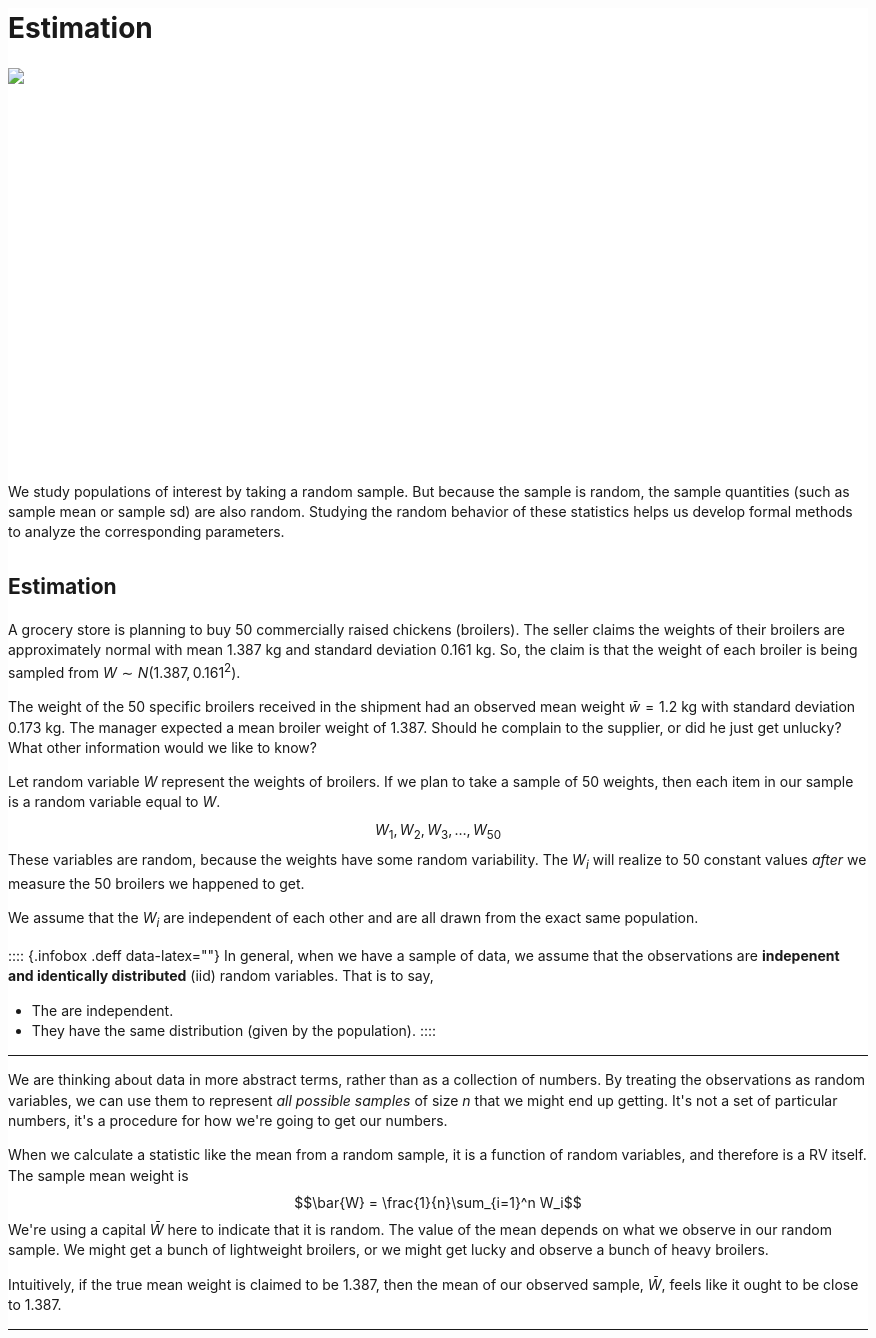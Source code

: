 # Estimation

<img src="figs/comics/ch5.png" height="400px" style="display: block; margin: auto;" />

We study populations of interest by taking a random sample.  But because the sample is random, the sample quantities (such as sample mean or sample sd) are also random.  Studying the random behavior of these statistics helps us develop formal methods to analyze the corresponding parameters.

## Estimation

A grocery store is planning to buy 50 commercially raised chickens (broilers). The seller claims the weights of their broilers are approximately normal with mean 1.387 kg and standard deviation 0.161 kg. So, the claim is that the weight of each broiler is being sampled from $W \sim N(1.387, 0.161^2)$.

The weight of the 50 specific broilers received in the shipment had an observed mean weight $\bar{w} = 1.2$ kg with standard deviation 0.173 kg. The manager expected a mean broiler weight of 1.387.  Should he complain to the supplier, or did he just get unlucky?  What other information would we like to know? 

Let random variable $W$ represent the weights of broilers. If we plan to take a sample of 50 weights, then each item in our sample is a random variable equal to $W$.
$$W_1, W_2, W_3, \ldots , W_{50}$$
These variables are random, because the weights have some random variability.  The $W_i$ will realize to 50 constant values *after* we measure the 50 broilers we happened to get.

We assume that the $W_i$ are independent of each other and are all drawn from the exact same population.

:::: {.infobox .deff data-latex=""}
In general, when we have a sample of data, we assume that the observations are **indepenent and identically distributed** (iid) random variables. That is to say, 

- The are independent.
- They have the same distribution (given by the population).
::::

---

We are thinking about data in more abstract terms, rather than as a collection of numbers.  By treating the observations as random variables, we can use them to represent *all possible samples* of size $n$ that we might end up getting.  It's not a set of particular numbers, it's a procedure for how we're going to get our numbers.
  
When we calculate a statistic like the mean from a random sample, it is a function of random variables, and therefore is a RV itself.  The sample mean weight is
$$\bar{W} = \frac{1}{n}\sum_{i=1}^n W_i$$
We're using a capital $\bar{W}$ here to indicate that it is random.  The value of the mean depends on what we observe in our random sample.  We might get a bunch of lightweight broilers, or we might get lucky and observe a bunch of heavy broilers.

Intuitively, if the true mean weight is claimed to be 1.387, then the mean of our observed sample, $\bar{W}$, feels like it ought to be close to 1.387.

---